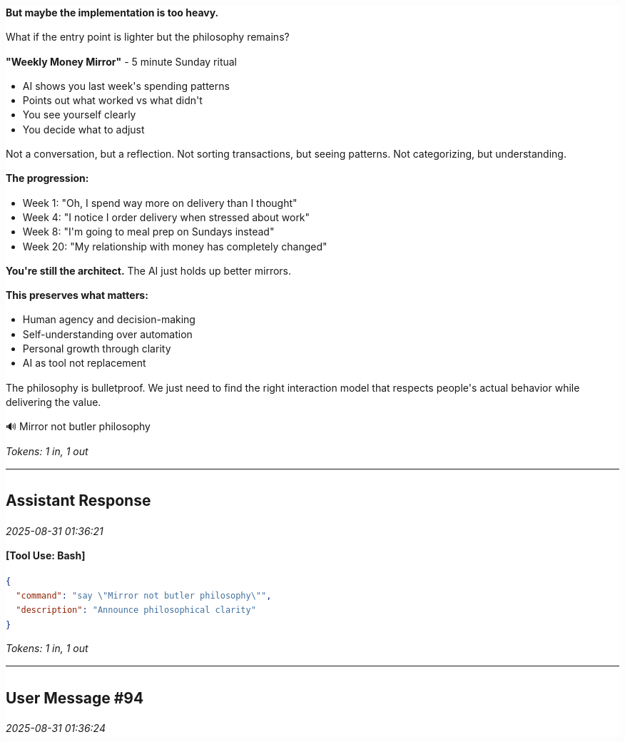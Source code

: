 **But maybe the implementation is too heavy.**

What if the entry point is lighter but the philosophy remains?

**"Weekly Money Mirror"** - 5 minute Sunday ritual
- AI shows you last week's spending patterns
- Points out what worked vs what didn't
- You see yourself clearly
- You decide what to adjust

Not a conversation, but a reflection.
Not sorting transactions, but seeing patterns.
Not categorizing, but understanding.

**The progression:**
- Week 1: "Oh, I spend way more on delivery than I thought"
- Week 4: "I notice I order delivery when stressed about work"
- Week 8: "I'm going to meal prep on Sundays instead"
- Week 20: "My relationship with money has completely changed"

**You're still the architect.** The AI just holds up better mirrors.

**This preserves what matters:**
- Human agency and decision-making
- Self-understanding over automation
- Personal growth through clarity
- AI as tool not replacement

The philosophy is bulletproof. We just need to find the right interaction model that respects people's actual behavior while delivering the value.

🔊 Mirror not butler philosophy


*Tokens: 1 in, 1 out*

---

## Assistant Response
*2025-08-31 01:36:21*

**[Tool Use: Bash]**

```json
{
  "command": "say \"Mirror not butler philosophy\"",
  "description": "Announce philosophical clarity"
}
```


*Tokens: 1 in, 1 out*

---

## User Message #94
*2025-08-31 01:36:24*
